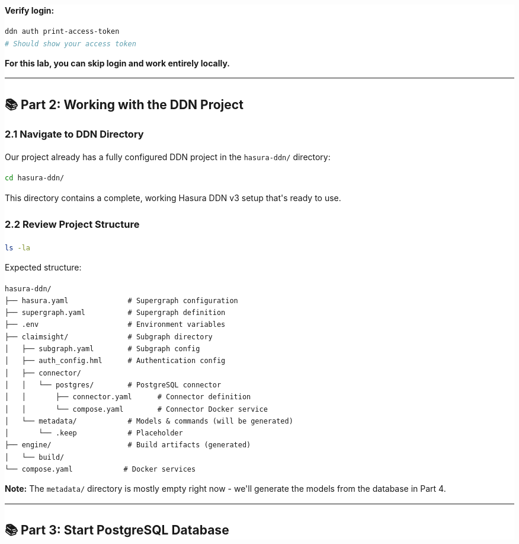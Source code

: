 **Verify login:**
```bash
ddn auth print-access-token
# Should show your access token
```

**For this lab, you can skip login and work entirely locally.**

---

## 📚 Part 2: Working with the DDN Project

### 2.1 Navigate to DDN Directory

Our project already has a fully configured DDN project in the `hasura-ddn/` directory:

```bash
cd hasura-ddn/
```

This directory contains a complete, working Hasura DDN v3 setup that's ready to use.

### 2.2 Review Project Structure

```bash
ls -la
```

Expected structure:
```
hasura-ddn/
├── hasura.yaml              # Supergraph configuration
├── supergraph.yaml          # Supergraph definition
├── .env                     # Environment variables
├── claimsight/              # Subgraph directory
│   ├── subgraph.yaml        # Subgraph config
│   ├── auth_config.hml      # Authentication config
│   ├── connector/
│   │   └── postgres/        # PostgreSQL connector
│   │       ├── connector.yaml      # Connector definition
│   │       └── compose.yaml        # Connector Docker service
│   └── metadata/            # Models & commands (will be generated)
│       └── .keep            # Placeholder
├── engine/                  # Build artifacts (generated)
│   └── build/
└── compose.yaml            # Docker services
```

**Note:** The `metadata/` directory is mostly empty right now - we'll generate the models from the database in Part 4.

---

## 📚 Part 3: Start PostgreSQL Database
